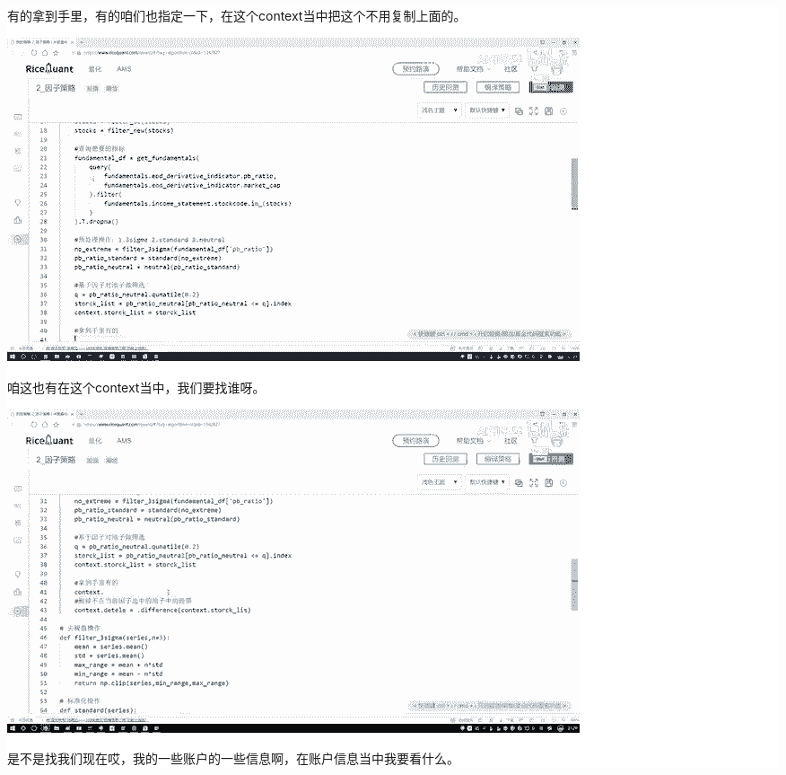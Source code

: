 有的拿到手里，有的咱们也指定一下，在这个context当中把这个不用复制上面的。

![](img/544e445f34beac25c1891c503b1fa744_70.png)

咱这也有在这个context当中，我们要找谁呀。

![](img/544e445f34beac25c1891c503b1fa744_72.png)

是不是找我们现在哎，我的一些账户的一些信息啊，在账户信息当中我要看什么。
